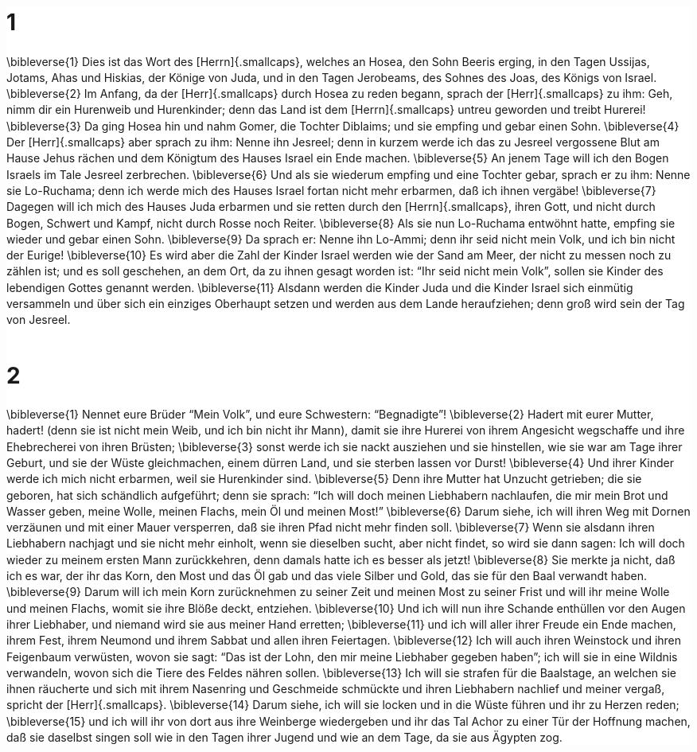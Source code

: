 # 1 
\bibleverse{1} Dies ist das Wort des [Herrn]{.smallcaps}, welches an Hosea, den Sohn Beeris erging, in den Tagen Ussijas, Jotams, Ahas und Hiskias, der Könige von Juda, und in den Tagen Jerobeams, des Sohnes des Joas, des Königs von Israel. 
\bibleverse{2} Im Anfang, da der [Herr]{.smallcaps} durch Hosea zu reden begann, sprach der [Herr]{.smallcaps} zu ihm: Geh, nimm dir ein Hurenweib und Hurenkinder; denn das Land ist dem [Herrn]{.smallcaps} untreu geworden und treibt Hurerei! 
\bibleverse{3} Da ging Hosea hin und nahm Gomer, die Tochter Diblaims; und sie empfing und gebar einen Sohn. 
\bibleverse{4} Der [Herr]{.smallcaps} aber sprach zu ihm: Nenne ihn Jesreel; denn in kurzem werde ich das zu Jesreel vergossene Blut am Hause Jehus rächen und dem Königtum des Hauses Israel ein Ende machen. 
\bibleverse{5} An jenem Tage will ich den Bogen Israels im Tale Jesreel zerbrechen. 
\bibleverse{6} Und als sie wiederum empfing und eine Tochter gebar, sprach er zu ihm: Nenne sie Lo-Ruchama; denn ich werde mich des Hauses Israel fortan nicht mehr erbarmen, daß ich ihnen vergäbe! 
\bibleverse{7} Dagegen will ich mich des Hauses Juda erbarmen und sie retten durch den [Herrn]{.smallcaps}, ihren Gott, und nicht durch Bogen, Schwert und Kampf, nicht durch Rosse noch Reiter. 
\bibleverse{8} Als sie nun Lo-Ruchama entwöhnt hatte, empfing sie wieder und gebar einen Sohn. 
\bibleverse{9} Da sprach er: Nenne ihn Lo-Ammi; denn ihr seid nicht mein Volk, und ich bin nicht der Eurige! 
\bibleverse{10} Es wird aber die Zahl der Kinder Israel werden wie der Sand am Meer, der nicht zu messen noch zu zählen ist; und es soll geschehen, an dem Ort, da zu ihnen gesagt worden ist: “Ihr seid nicht mein Volk”, sollen sie Kinder des lebendigen Gottes genannt werden. 
\bibleverse{11} Alsdann werden die Kinder Juda und die Kinder Israel sich einmütig versammeln und über sich ein einziges Oberhaupt setzen und werden aus dem Lande heraufziehen; denn groß wird sein der Tag von Jesreel. 

# 2 
\bibleverse{1} Nennet eure Brüder “Mein Volk”, und eure Schwestern: “Begnadigte”! 
\bibleverse{2} Hadert mit eurer Mutter, hadert! (denn sie ist nicht mein Weib, und ich bin nicht ihr Mann), damit sie ihre Hurerei von ihrem Angesicht wegschaffe und ihre Ehebrecherei von ihren Brüsten; 
\bibleverse{3} sonst werde ich sie nackt ausziehen und sie hinstellen, wie sie war am Tage ihrer Geburt, und sie der Wüste gleichmachen, einem dürren Land, und sie sterben lassen vor Durst! 
\bibleverse{4} Und ihrer Kinder werde ich mich nicht erbarmen, weil sie Hurenkinder sind. 
\bibleverse{5} Denn ihre Mutter hat Unzucht getrieben; die sie geboren, hat sich schändlich aufgeführt; denn sie sprach: “Ich will doch meinen Liebhabern nachlaufen, die mir mein Brot und Wasser geben, meine Wolle, meinen Flachs, mein Öl und meinen Most!” 
\bibleverse{6} Darum siehe, ich will ihren Weg mit Dornen verzäunen und mit einer Mauer versperren, daß sie ihren Pfad nicht mehr finden soll. 
\bibleverse{7} Wenn sie alsdann ihren Liebhabern nachjagt und sie nicht mehr einholt, wenn sie dieselben sucht, aber nicht findet, so wird sie dann sagen: Ich will doch wieder zu meinem ersten Mann zurückkehren, denn damals hatte ich es besser als jetzt! 
\bibleverse{8} Sie merkte ja nicht, daß ich es war, der ihr das Korn, den Most und das Öl gab und das viele Silber und Gold, das sie für den Baal verwandt haben. 
\bibleverse{9} Darum will ich mein Korn zurücknehmen zu seiner Zeit und meinen Most zu seiner Frist und will ihr meine Wolle und meinen Flachs, womit sie ihre Blöße deckt, entziehen. 
\bibleverse{10} Und ich will nun ihre Schande enthüllen vor den Augen ihrer Liebhaber, und niemand wird sie aus meiner Hand erretten; 
\bibleverse{11} und ich will aller ihrer Freude ein Ende machen, ihrem Fest, ihrem Neumond und ihrem Sabbat und allen ihren Feiertagen. 
\bibleverse{12} Ich will auch ihren Weinstock und ihren Feigenbaum verwüsten, wovon sie sagt: “Das ist der Lohn, den mir meine Liebhaber gegeben haben”; ich will sie in eine Wildnis verwandeln, wovon sich die Tiere des Feldes nähren sollen. 
\bibleverse{13} Ich will sie strafen für die Baalstage, an welchen sie ihnen räucherte und sich mit ihrem Nasenring und Geschmeide schmückte und ihren Liebhabern nachlief und meiner vergaß, spricht der [Herr]{.smallcaps}. 
\bibleverse{14} Darum siehe, ich will sie locken und in die Wüste führen und ihr zu Herzen reden; 
\bibleverse{15} und ich will ihr von dort aus ihre Weinberge wiedergeben und ihr das Tal Achor zu einer Tür der Hoffnung machen, daß sie daselbst singen soll wie in den Tagen ihrer Jugend und wie an dem Tage, da sie aus Ägypten zog. 